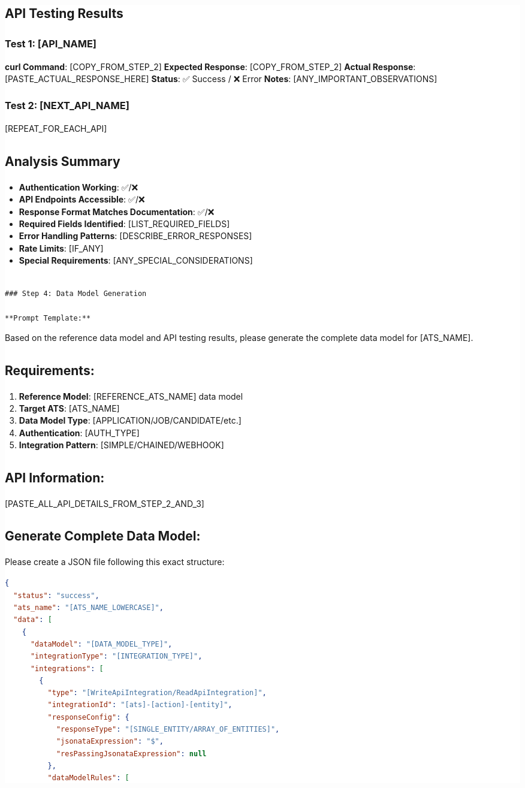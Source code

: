 ## API Testing Results

### Test 1: [API_NAME]
**curl Command**: [COPY_FROM_STEP_2]
**Expected Response**: [COPY_FROM_STEP_2]
**Actual Response**: [PASTE_ACTUAL_RESPONSE_HERE]
**Status**: ✅ Success / ❌ Error
**Notes**: [ANY_IMPORTANT_OBSERVATIONS]

### Test 2: [NEXT_API_NAME]
[REPEAT_FOR_EACH_API]

## Analysis Summary
- **Authentication Working**: ✅/❌
- **API Endpoints Accessible**: ✅/❌
- **Response Format Matches Documentation**: ✅/❌
- **Required Fields Identified**: [LIST_REQUIRED_FIELDS]
- **Error Handling Patterns**: [DESCRIBE_ERROR_RESPONSES]
- **Rate Limits**: [IF_ANY]
- **Special Requirements**: [ANY_SPECIAL_CONSIDERATIONS]
```

### Step 4: Data Model Generation

**Prompt Template:**
```
Based on the reference data model and API testing results, please generate the complete data model for [ATS_NAME].

## Requirements:
1. **Reference Model**: [REFERENCE_ATS_NAME] data model
2. **Target ATS**: [ATS_NAME]
3. **Data Model Type**: [APPLICATION/JOB/CANDIDATE/etc.]
4. **Authentication**: [AUTH_TYPE]
5. **Integration Pattern**: [SIMPLE/CHAINED/WEBHOOK]

## API Information:
[PASTE_ALL_API_DETAILS_FROM_STEP_2_AND_3]

## Generate Complete Data Model:
Please create a JSON file following this exact structure:

```json
{
  "status": "success",
  "ats_name": "[ATS_NAME_LOWERCASE]",
  "data": [
    {
      "dataModel": "[DATA_MODEL_TYPE]",
      "integrationType": "[INTEGRATION_TYPE]",
      "integrations": [
        {
          "type": "[WriteApiIntegration/ReadApiIntegration]",
          "integrationId": "[ats]-[action]-[entity]",
          "responseConfig": {
            "responseType": "[SINGLE_ENTITY/ARRAY_OF_ENTITIES]",
            "jsonataExpression": "$",
            "resPassingJsonataExpression": null
          },
          "dataModelRules": [
```